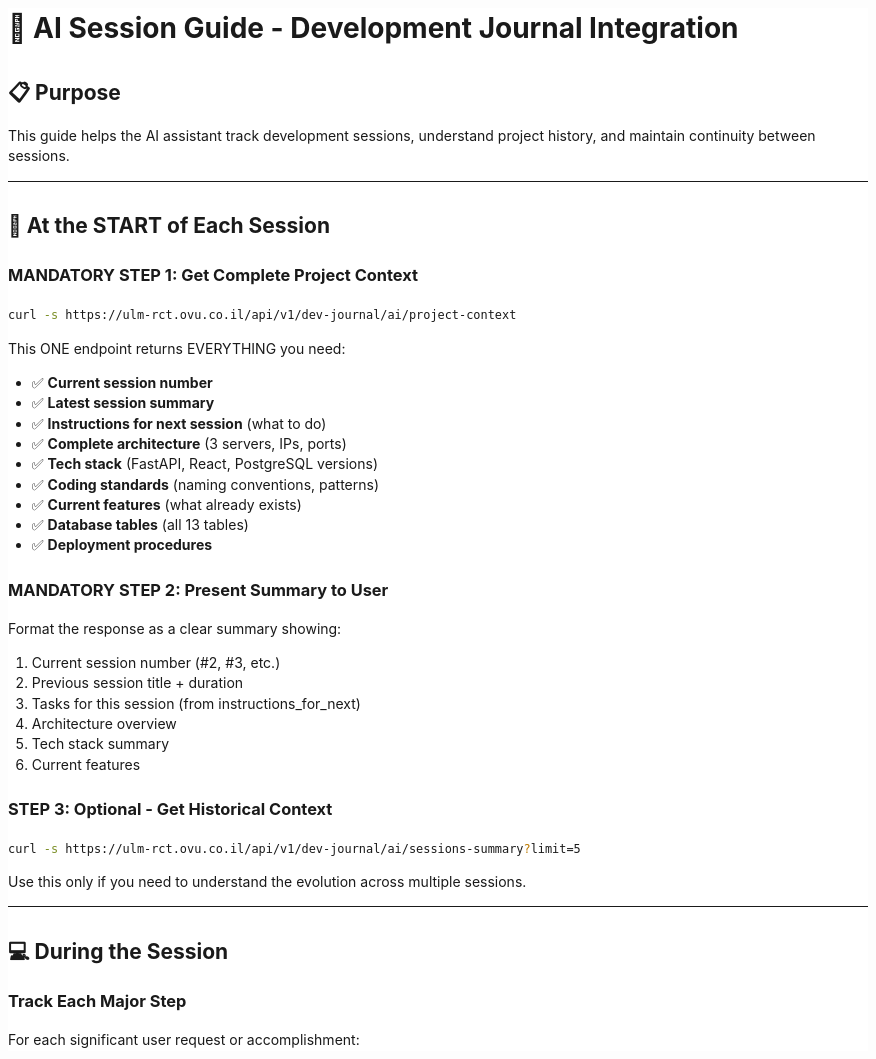 # 🤖 AI Session Guide - Development Journal Integration

## 📋 Purpose
This guide helps the AI assistant track development sessions, understand project history, and maintain continuity between sessions.

---

## 🚀 At the START of Each Session

### **MANDATORY STEP 1: Get Complete Project Context**
```bash
curl -s https://ulm-rct.ovu.co.il/api/v1/dev-journal/ai/project-context
```

This ONE endpoint returns EVERYTHING you need:
- ✅ **Current session number**
- ✅ **Latest session summary**
- ✅ **Instructions for next session** (what to do)
- ✅ **Complete architecture** (3 servers, IPs, ports)
- ✅ **Tech stack** (FastAPI, React, PostgreSQL versions)
- ✅ **Coding standards** (naming conventions, patterns)
- ✅ **Current features** (what already exists)
- ✅ **Database tables** (all 13 tables)
- ✅ **Deployment procedures**

### **MANDATORY STEP 2: Present Summary to User**
Format the response as a clear summary showing:
1. Current session number (#2, #3, etc.)
2. Previous session title + duration
3. Tasks for this session (from instructions_for_next)
4. Architecture overview
5. Tech stack summary
6. Current features

### **STEP 3: Optional - Get Historical Context**
```bash
curl -s https://ulm-rct.ovu.co.il/api/v1/dev-journal/ai/sessions-summary?limit=5
```

Use this only if you need to understand the evolution across multiple sessions.

---

## 💻 During the Session

### Track Each Major Step
For each significant user request or accomplishment:
